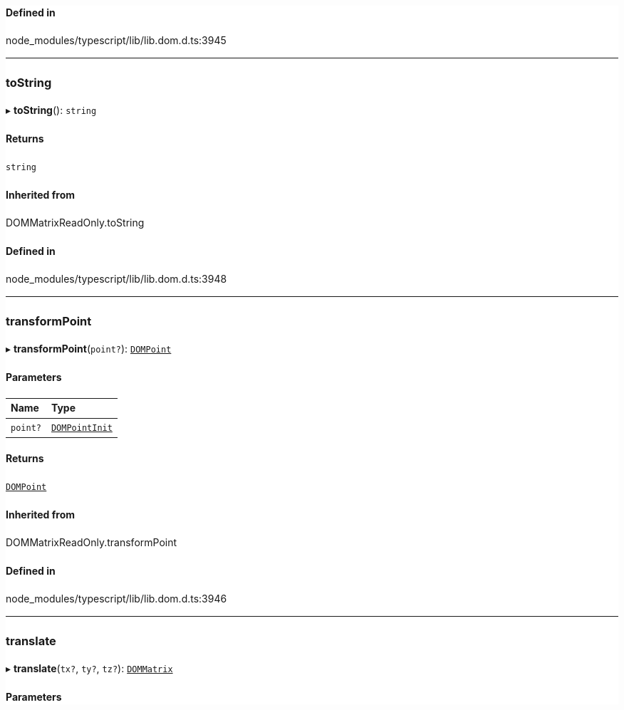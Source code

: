 #### Defined in

node_modules/typescript/lib/lib.dom.d.ts:3945

___

### toString

▸ **toString**(): `string`

#### Returns

`string`

#### Inherited from

DOMMatrixReadOnly.toString

#### Defined in

node_modules/typescript/lib/lib.dom.d.ts:3948

___

### transformPoint

▸ **transformPoint**(`point?`): [`DOMPoint`](../modules/annotation_annotation_layer_state._internal_.md#dompoint)

#### Parameters

| Name | Type |
| :------ | :------ |
| `point?` | [`DOMPointInit`](annotation_annotation_layer_state._internal_.DOMPointInit.md) |

#### Returns

[`DOMPoint`](../modules/annotation_annotation_layer_state._internal_.md#dompoint)

#### Inherited from

DOMMatrixReadOnly.transformPoint

#### Defined in

node_modules/typescript/lib/lib.dom.d.ts:3946

___

### translate

▸ **translate**(`tx?`, `ty?`, `tz?`): [`DOMMatrix`](../modules/annotation_annotation_layer_state._internal_.md#dommatrix)

#### Parameters
